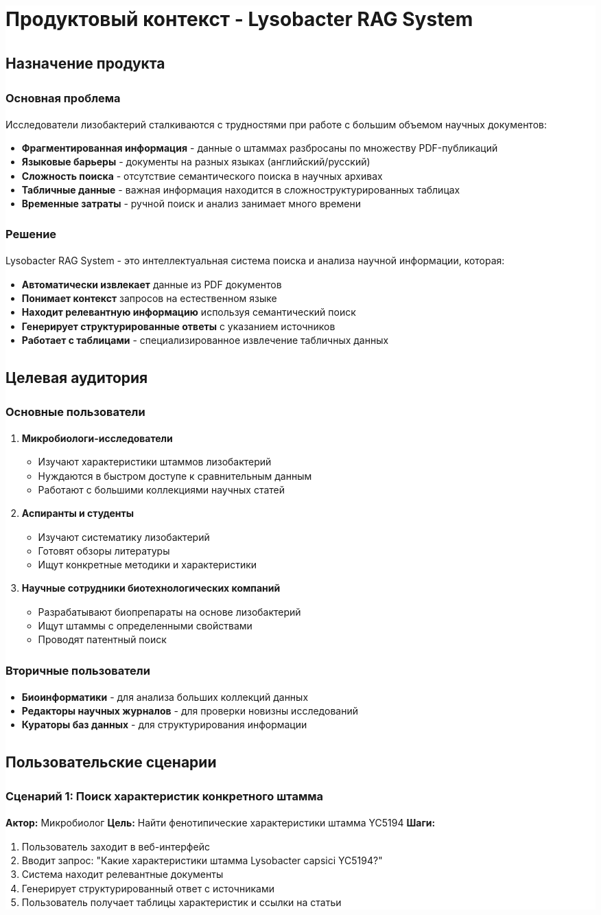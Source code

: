 # Продуктовый контекст - Lysobacter RAG System

## Назначение продукта

### Основная проблема
Исследователи лизобактерий сталкиваются с трудностями при работе с большим объемом научных документов:
- **Фрагментированная информация** - данные о штаммах разбросаны по множеству PDF-публикаций
- **Языковые барьеры** - документы на разных языках (английский/русский)
- **Сложность поиска** - отсутствие семантического поиска в научных архивах
- **Табличные данные** - важная информация находится в сложноструктурированных таблицах
- **Временные затраты** - ручной поиск и анализ занимает много времени

### Решение
Lysobacter RAG System - это интеллектуальная система поиска и анализа научной информации, которая:
- **Автоматически извлекает** данные из PDF документов
- **Понимает контекст** запросов на естественном языке
- **Находит релевантную информацию** используя семантический поиск
- **Генерирует структурированные ответы** с указанием источников
- **Работает с таблицами** - специализированное извлечение табличных данных

## Целевая аудитория

### Основные пользователи
1. **Микробиологи-исследователи**
   - Изучают характеристики штаммов лизобактерий
   - Нуждаются в быстром доступе к сравнительным данным
   - Работают с большими коллекциями научных статей

2. **Аспиранты и студенты**
   - Изучают систематику лизобактерий
   - Готовят обзоры литературы
   - Ищут конкретные методики и характеристики

3. **Научные сотрудники биотехнологических компаний**
   - Разрабатывают биопрепараты на основе лизобактерий
   - Ищут штаммы с определенными свойствами
   - Проводят патентный поиск

### Вторичные пользователи
- **Биоинформатики** - для анализа больших коллекций данных
- **Редакторы научных журналов** - для проверки новизны исследований
- **Кураторы баз данных** - для структурирования информации

## Пользовательские сценарии

### Сценарий 1: Поиск характеристик конкретного штамма
**Актор:** Микробиолог
**Цель:** Найти фенотипические характеристики штамма YC5194
**Шаги:**
1. Пользователь заходит в веб-интерфейс
2. Вводит запрос: "Какие характеристики штамма Lysobacter capsici YC5194?"
3. Система находит релевантные документы
4. Генерирует структурированный ответ с источниками
5. Пользователь получает таблицы характеристик и ссылки на статьи
